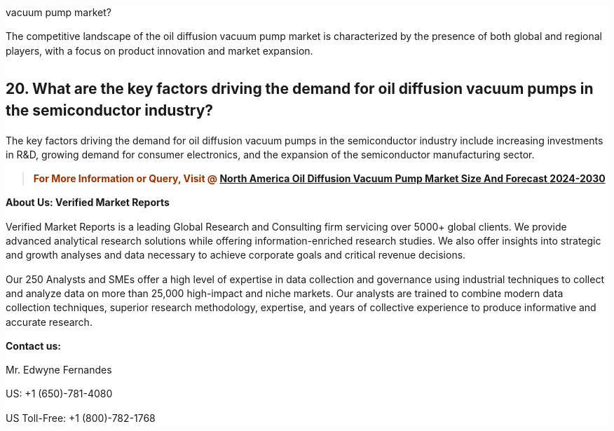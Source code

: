 vacuum pump market?</div><div></h2><p>The competitive landscape of the oil diffusion vacuum pump market is characterized by the presence of both global and regional players, with a focus on product innovation and market expansion.</p><h2>20. What are the key factors driving the demand for oil diffusion vacuum pumps in the semiconductor industry?</div><div></h2><p>The key factors driving the demand for oil diffusion vacuum pumps in the semiconductor industry include increasing investments in R&D, growing demand for consumer electronics, and the expansion of the semiconductor manufacturing sector.</p></body></html></p><blockquote><p><span style="color: #993300;"><strong>For More Information or Query, Visit @ <a href="https://www.verifiedmarketreports.com/product/oil-diffusion-vacuum-pump-market/">North America Oil Diffusion Vacuum Pump Market Size And Forecast 2024-2030</a></strong></span></p></blockquote><p><strong>About Us: Verified Market Reports</strong></p><p>Verified Market Reports is a leading Global Research and Consulting firm servicing over 5000+ global clients. We provide advanced analytical research solutions while offering information-enriched research studies. We also offer insights into strategic and growth analyses and data necessary to achieve corporate goals and critical revenue decisions.</p><p>Our 250 Analysts and SMEs offer a high level of expertise in data collection and governance using industrial techniques to collect and analyze data on more than 25,000 high-impact and niche markets. Our analysts are trained to combine modern data collection techniques, superior research methodology, expertise, and years of collective experience to produce informative and accurate research.</p><p><strong>Contact us:</strong></p><p>Mr. Edwyne Fernandes</p><p>US: +1 (650)-781-4080</p><p>US Toll-Free: +1 (800)-782-1768</p>
